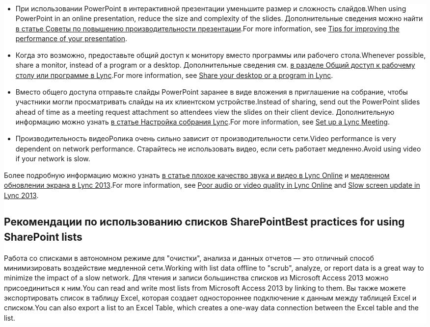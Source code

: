 -  <span data-ttu-id="454a9-219">При использовании PowerPoint в интерактивной презентации уменьшите размер и сложность слайдов.</span><span class="sxs-lookup"><span data-stu-id="454a9-219">When using PowerPoint in an online presentation, reduce the size and complexity of the slides.</span></span> <span data-ttu-id="454a9-220">Дополнительные сведения можно найти [в статье Советы по повышению производительности презентации](https://support.office.com/article/34c82835-5f23-4bf0-98cc-72235bbd2949).</span><span class="sxs-lookup"><span data-stu-id="454a9-220">For more information, see [Tips for improving the performance of your presentation](https://support.office.com/article/34c82835-5f23-4bf0-98cc-72235bbd2949).</span></span>
    
- <span data-ttu-id="454a9-221">Когда это возможно, предоставьте общий доступ к монитору вместо программы или рабочего стола.</span><span class="sxs-lookup"><span data-stu-id="454a9-221">Whenever possible, share a monitor, instead of a program or a desktop.</span></span> <span data-ttu-id="454a9-222">Дополнительные сведения см. [в разделе Общий доступ к рабочему столу или программе в Lync](https://support.office.com/article/33aaa965-eb32-42a9-8a9b-cdfffa364842).</span><span class="sxs-lookup"><span data-stu-id="454a9-222">For more information, see [Share your desktop or a program in Lync](https://support.office.com/article/33aaa965-eb32-42a9-8a9b-cdfffa364842).</span></span>
    
- <span data-ttu-id="454a9-223">Вместо общего доступа отправьте слайды PowerPoint заранее в виде вложения в приглашение на собрание, чтобы участники могли просматривать слайды на их клиентском устройстве.</span><span class="sxs-lookup"><span data-stu-id="454a9-223">Instead of sharing, send out the PowerPoint slides ahead of time as a meeting request attachment so attendees view the slides on their client device.</span></span> <span data-ttu-id="454a9-224">Дополнительную информацию можно узнать [в статье Настройка собрания Lync](https://support.office.com/article/258f9d20-f06c-49a4-a77f-7f5ac635bb5d).</span><span class="sxs-lookup"><span data-stu-id="454a9-224">For more information, see [Set up a Lync Meeting](https://support.office.com/article/258f9d20-f06c-49a4-a77f-7f5ac635bb5d).</span></span>
    
-  <span data-ttu-id="454a9-225">Производительность видеоРолика очень сильно зависит от производительности сети.</span><span class="sxs-lookup"><span data-stu-id="454a9-225">Video performance is very dependent on network performance.</span></span> <span data-ttu-id="454a9-226">Старайтесь не использовать видео, если сеть работает медленно.</span><span class="sxs-lookup"><span data-stu-id="454a9-226">Avoid using video if your network is slow.</span></span> 
    
<span data-ttu-id="454a9-227">Более подробную информацию можно узнать [в статье плохое качество звука и видео в Lync Online](https://support.microsoft.com/kb/2386655) и [медленном обновлении экрана в Lync 2013](https://support.microsoft.com/kb/2958375).</span><span class="sxs-lookup"><span data-stu-id="454a9-227">For more information, see [Poor audio or video quality in Lync Online](https://support.microsoft.com/kb/2386655) and [Slow screen update in Lync 2013](https://support.microsoft.com/kb/2958375).</span></span>
  
## <a name="best-practices-for-using-sharepoint-lists"></a><span data-ttu-id="454a9-228">Рекомендации по использованию списков SharePoint</span><span class="sxs-lookup"><span data-stu-id="454a9-228">Best practices for using SharePoint lists</span></span>

<span data-ttu-id="454a9-229">Работа со списками в автономном режиме для "очистки", анализа и данных отчетов — это отличный способ минимизировать воздействие медленной сети.</span><span class="sxs-lookup"><span data-stu-id="454a9-229">Working with list data offline to "scrub", analyze, or report data is a great way to minimize the impact of a slow network.</span></span> <span data-ttu-id="454a9-230">Для чтения и записи большинства списков из Microsoft Access 2013 можно присоединиться к ним.</span><span class="sxs-lookup"><span data-stu-id="454a9-230">You can read and write most lists from Microsoft Access 2013 by linking to them.</span></span> <span data-ttu-id="454a9-231">Вы также можете экспортировать список в таблицу Excel, которая создает одностороннее подключение к данным между таблицей Excel и списком.</span><span class="sxs-lookup"><span data-stu-id="454a9-231">You can also export a list to an Excel Table, which creates a one-way data connection between the Excel table and the list.</span></span>
  